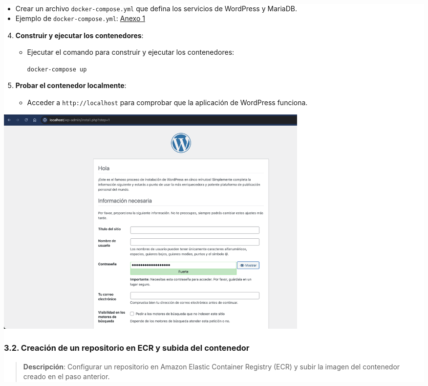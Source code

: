   - Crear un archivo `docker-compose.yml` que defina los servicios de WordPress y MariaDB.
   - Ejemplo de `docker-compose.yml`: [Anexo 1](#anexo-1-docker-compose-para-wordpress-y-mariadb)

4. **Construir y ejecutar los contenedores**:

   - Ejecutar el comando para construir y ejecutar los contenedores:

     ```bash
     docker-compose up
     ```

5. **Probar el contenedor localmente**:

   - Acceder a `http://localhost` para comprobar que la aplicación de WordPress funciona.

  <img src="img/wordpress.png" alt="WordPress" width="600"/>

<div class="page"/>

### 3.2. Creación de un repositorio en ECR y subida del contenedor

> **Descripción**: Configurar un repositorio en Amazon Elastic Container Registry (ECR) y subir la imagen del contenedor creado en el paso anterior.
